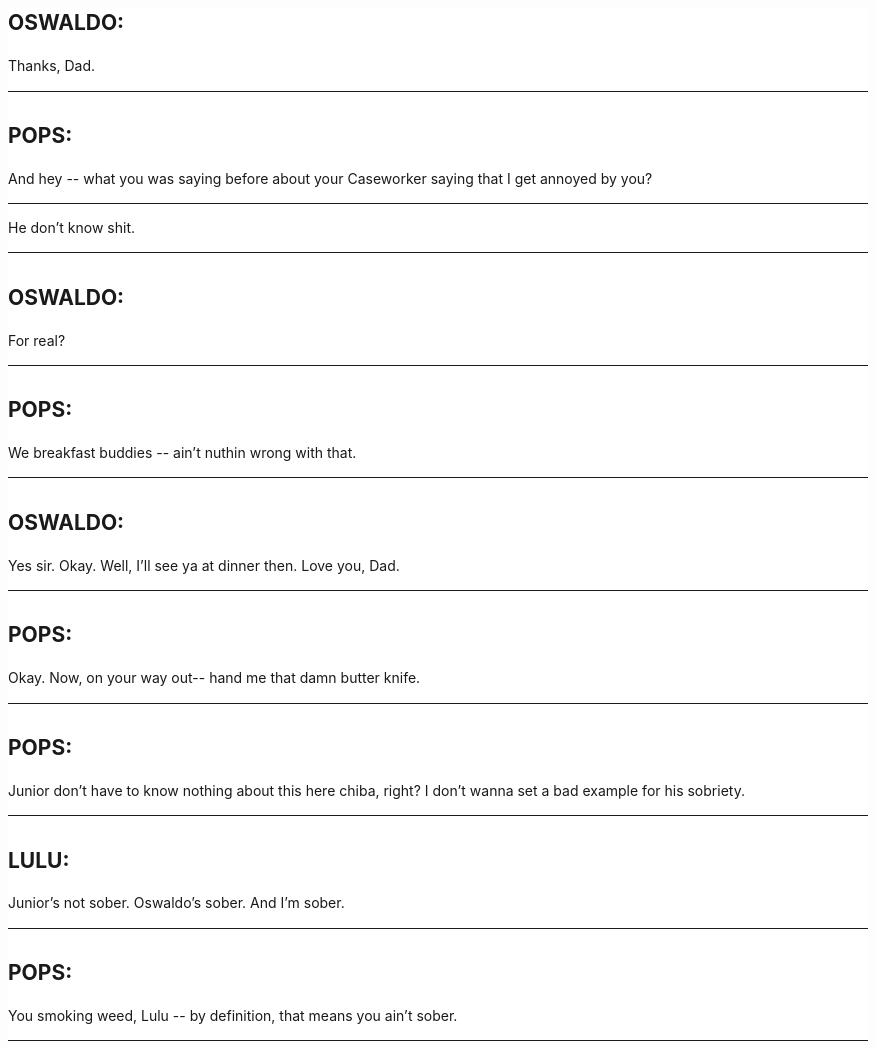 
## OSWALDO: 
Thanks, Dad.

---

## POPS: 
And hey -- what you was saying before about your Caseworker saying that I get annoyed by you? 

---

He don’t know shit. 

---

## OSWALDO: 
For real?

---

## POPS: 
We breakfast buddies -- ain’t nuthin wrong with that. 

---

## OSWALDO: 
Yes sir. Okay. Well, I’ll see ya at dinner then. Love you, Dad.

---

## POPS: 
Okay. Now, on your way out-- hand me that damn butter knife.

---

## POPS: 
Junior don’t have to know nothing about this here chiba, right? I don’t wanna set a bad example for his sobriety.

---

## LULU: 
Junior’s not sober. Oswaldo’s sober. And I’m sober.

---

## POPS: 
You smoking weed, Lulu -- by definition, that means you ain’t sober.

---